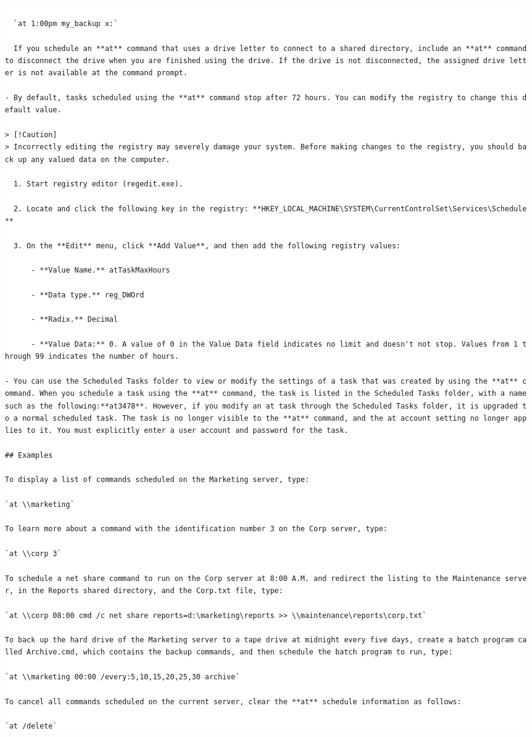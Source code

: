   ```

    `at 1:00pm my_backup x:`  

    If you schedule an **at** command that uses a drive letter to connect to a shared directory, include an **at** command to disconnect the drive when you are finished using the drive. If the drive is not disconnected, the assigned drive letter is not available at the command prompt.

- By default, tasks scheduled using the **at** command stop after 72 hours. You can modify the registry to change this default value.

> [!Caution]
> Incorrectly editing the registry may severely damage your system. Before making changes to the registry, you should back up any valued data on the computer.

    1. Start registry editor (regedit.exe).

    2. Locate and click the following key in the registry: **HKEY_LOCAL_MACHINE\SYSTEM\CurrentControlSet\Services\Schedule**

    3. On the **Edit** menu, click **Add Value**, and then add the following registry values:

        - **Value Name.** atTaskMaxHours

        - **Data type.** reg_DWOrd 

        - **Radix.** Decimal

        - **Value Data:** 0. A value of 0 in the Value Data field indicates no limit and doesn't not stop. Values from 1 through 99 indicates the number of hours.

- You can use the Scheduled Tasks folder to view or modify the settings of a task that was created by using the **at** command. When you schedule a task using the **at** command, the task is listed in the Scheduled Tasks folder, with a name such as the following:**at3478**. However, if you modify an at task through the Scheduled Tasks folder, it is upgraded to a normal scheduled task. The task is no longer visible to the **at** command, and the at account setting no longer applies to it. You must explicitly enter a user account and password for the task.

## Examples

To display a list of commands scheduled on the Marketing server, type:

`at \\marketing`

To learn more about a command with the identification number 3 on the Corp server, type:

`at \\corp 3`

To schedule a net share command to run on the Corp server at 8:00 A.M. and redirect the listing to the Maintenance server, in the Reports shared directory, and the Corp.txt file, type:

`at \\corp 08:00 cmd /c net share reports=d:\marketing\reports >> \\maintenance\reports\corp.txt`

To back up the hard drive of the Marketing server to a tape drive at midnight every five days, create a batch program called Archive.cmd, which contains the backup commands, and then schedule the batch program to run, type:

`at \\marketing 00:00 /every:5,10,15,20,25,30 archive`

To cancel all commands scheduled on the current server, clear the **at** schedule information as follows:

`at /delete`

  ```